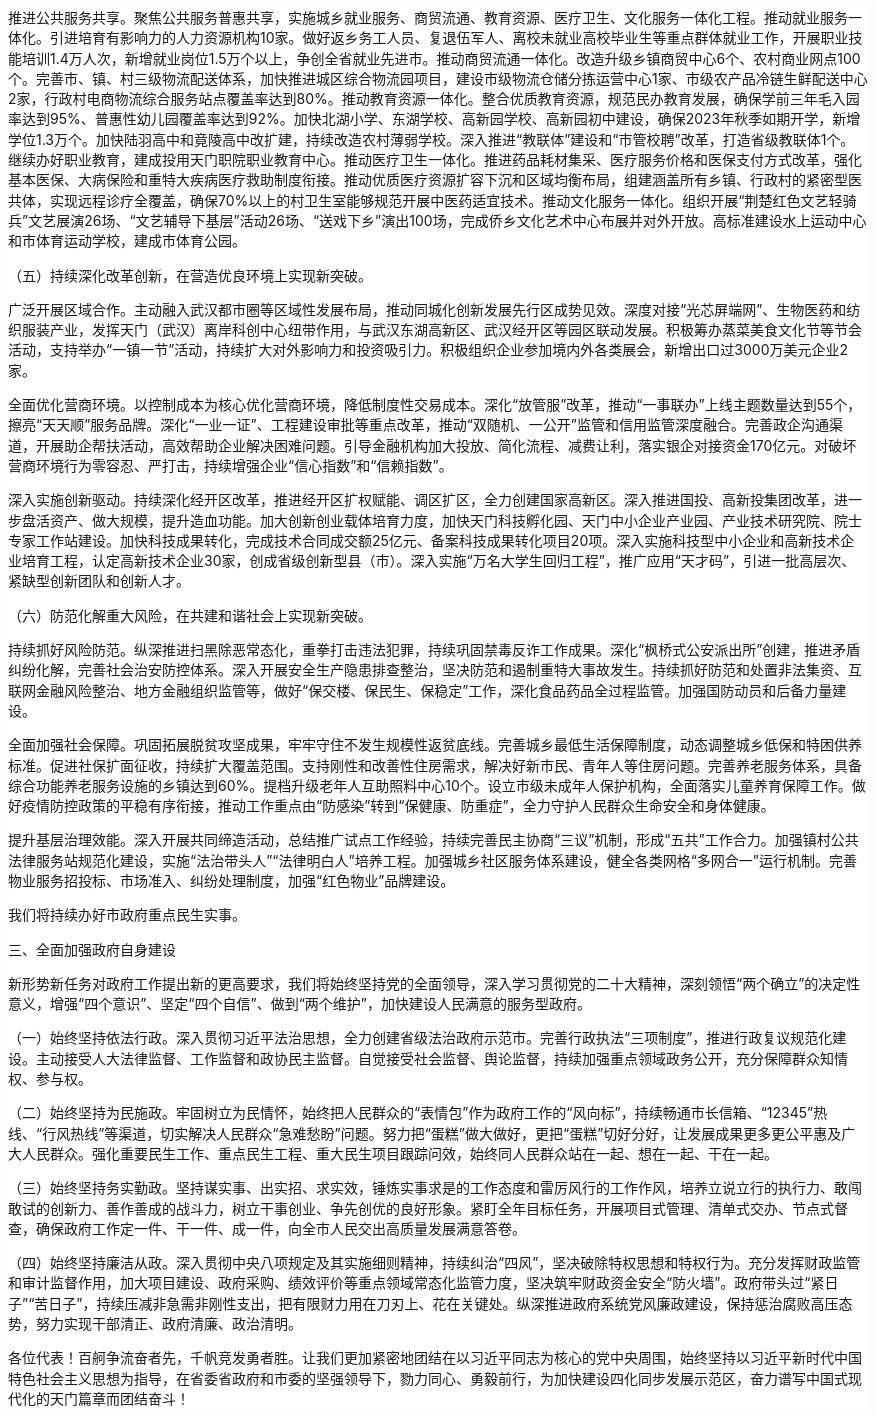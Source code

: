 推进公共服务共享。聚焦公共服务普惠共享，实施城乡就业服务、商贸流通、教育资源、医疗卫生、文化服务一体化工程。推动就业服务一体化。引进培育有影响力的人力资源机构10家。做好返乡务工人员、复退伍军人、离校未就业高校毕业生等重点群体就业工作，开展职业技能培训1.4万人次，新增就业岗位1.5万个以上，争创全省就业先进市。推动商贸流通一体化。改造升级乡镇商贸中心6个、农村商业网点100个。完善市、镇、村三级物流配送体系，加快推进城区综合物流园项目，建设市级物流仓储分拣运营中心1家、市级农产品冷链生鲜配送中心2家，行政村电商物流综合服务站点覆盖率达到80%。推动教育资源一体化。整合优质教育资源，规范民办教育发展，确保学前三年毛入园率达到95%、普惠性幼儿园覆盖率达到92%。加快北湖小学、东湖学校、高新园学校、高新园初中建设，确保2023年秋季如期开学，新增学位1.3万个。加快陆羽高中和竟陵高中改扩建，持续改造农村薄弱学校。深入推进“教联体”建设和“市管校聘”改革，打造省级教联体1个。继续办好职业教育，建成投用天门职院职业教育中心。推动医疗卫生一体化。推进药品耗材集采、医疗服务价格和医保支付方式改革，强化基本医保、大病保险和重特大疾病医疗救助制度衔接。推动优质医疗资源扩容下沉和区域均衡布局，组建涵盖所有乡镇、行政村的紧密型医共体，实现远程诊疗全覆盖，确保70%以上的村卫生室能够规范开展中医药适宜技术。推动文化服务一体化。组织开展“荆楚红色文艺轻骑兵”文艺展演26场、“文艺辅导下基层”活动26场、“送戏下乡”演出100场，完成侨乡文化艺术中心布展并对外开放。高标准建设水上运动中心和市体育运动学校，建成市体育公园。

（五）持续深化改革创新，在营造优良环境上实现新突破。

广泛开展区域合作。主动融入武汉都市圈等区域性发展布局，推动同城化创新发展先行区成势见效。深度对接“光芯屏端网”、生物医药和纺织服装产业，发挥天门（武汉）离岸科创中心纽带作用，与武汉东湖高新区、武汉经开区等园区联动发展。积极筹办蒸菜美食文化节等节会活动，支持举办“一镇一节”活动，持续扩大对外影响力和投资吸引力。积极组织企业参加境内外各类展会，新增出口过3000万美元企业2家。

全面优化营商环境。以控制成本为核心优化营商环境，降低制度性交易成本。深化“放管服”改革，推动“一事联办”上线主题数量达到55个，擦亮“天天顺”服务品牌。深化“一业一证”、工程建设审批等重点改革，推动“双随机、一公开”监管和信用监管深度融合。完善政企沟通渠道，开展助企帮扶活动，高效帮助企业解决困难问题。引导金融机构加大投放、简化流程、减费让利，落实银企对接资金170亿元。对破坏营商环境行为零容忍、严打击，持续增强企业“信心指数”和“信赖指数”。

深入实施创新驱动。持续深化经开区改革，推进经开区扩权赋能、调区扩区，全力创建国家高新区。深入推进国投、高新投集团改革，进一步盘活资产、做大规模，提升造血功能。加大创新创业载体培育力度，加快天门科技孵化园、天门中小企业产业园、产业技术研究院、院士专家工作站建设。加快科技成果转化，完成技术合同成交额25亿元、备案科技成果转化项目20项。深入实施科技型中小企业和高新技术企业培育工程，认定高新技术企业30家，创成省级创新型县（市）。深入实施“万名大学生回归工程”，推广应用“天才码”，引进一批高层次、紧缺型创新团队和创新人才。

（六）防范化解重大风险，在共建和谐社会上实现新突破。

持续抓好风险防范。纵深推进扫黑除恶常态化，重拳打击违法犯罪，持续巩固禁毒反诈工作成果。深化“枫桥式公安派出所”创建，推进矛盾纠纷化解，完善社会治安防控体系。深入开展安全生产隐患排查整治，坚决防范和遏制重特大事故发生。持续抓好防范和处置非法集资、互联网金融风险整治、地方金融组织监管等，做好“保交楼、保民生、保稳定”工作，深化食品药品全过程监管。加强国防动员和后备力量建设。

全面加强社会保障。巩固拓展脱贫攻坚成果，牢牢守住不发生规模性返贫底线。完善城乡最低生活保障制度，动态调整城乡低保和特困供养标准。促进社保扩面征收，持续扩大覆盖范围。支持刚性和改善性住房需求，解决好新市民、青年人等住房问题。完善养老服务体系，具备综合功能养老服务设施的乡镇达到60%。提档升级老年人互助照料中心10个。设立市级未成年人保护机构，全面落实儿童养育保障工作。做好疫情防控政策的平稳有序衔接，推动工作重点由“防感染”转到“保健康、防重症”，全力守护人民群众生命安全和身体健康。

提升基层治理效能。深入开展共同缔造活动，总结推广试点工作经验，持续完善民主协商“三议”机制，形成“五共”工作合力。加强镇村公共法律服务站规范化建设，实施“法治带头人”“法律明白人”培养工程。加强城乡社区服务体系建设，健全各类网格“多网合一”运行机制。完善物业服务招投标、市场准入、纠纷处理制度，加强“红色物业”品牌建设。

我们将持续办好市政府重点民生实事。

三、全面加强政府自身建设

新形势新任务对政府工作提出新的更高要求，我们将始终坚持党的全面领导，深入学习贯彻党的二十大精神，深刻领悟“两个确立”的决定性意义，增强“四个意识”、坚定“四个自信”、做到“两个维护”，加快建设人民满意的服务型政府。

（一）始终坚持依法行政。深入贯彻习近平法治思想，全力创建省级法治政府示范市。完善行政执法“三项制度”，推进行政复议规范化建设。主动接受人大法律监督、工作监督和政协民主监督。自觉接受社会监督、舆论监督，持续加强重点领域政务公开，充分保障群众知情权、参与权。

（二）始终坚持为民施政。牢固树立为民情怀，始终把人民群众的“表情包”作为政府工作的“风向标”，持续畅通市长信箱、“12345”热线、“行风热线”等渠道，切实解决人民群众“急难愁盼”问题。努力把“蛋糕”做大做好，更把“蛋糕”切好分好，让发展成果更多更公平惠及广大人民群众。强化重要民生工作、重点民生工程、重大民生项目跟踪问效，始终同人民群众站在一起、想在一起、干在一起。

（三）始终坚持务实勤政。坚持谋实事、出实招、求实效，锤炼实事求是的工作态度和雷厉风行的工作作风，培养立说立行的执行力、敢闯敢试的创新力、善作善成的战斗力，树立干事创业、争先创优的良好形象。紧盯全年目标任务，开展项目式管理、清单式交办、节点式督查，确保政府工作定一件、干一件、成一件，向全市人民交出高质量发展满意答卷。

（四）始终坚持廉洁从政。深入贯彻中央八项规定及其实施细则精神，持续纠治“四风”，坚决破除特权思想和特权行为。充分发挥财政监管和审计监督作用，加大项目建设、政府采购、绩效评价等重点领域常态化监管力度，坚决筑牢财政资金安全“防火墙”。政府带头过“紧日子”“苦日子”，持续压减非急需非刚性支出，把有限财力用在刀刃上、花在关键处。纵深推进政府系统党风廉政建设，保持惩治腐败高压态势，努力实现干部清正、政府清廉、政治清明。

各位代表！百舸争流奋者先，千帆竞发勇者胜。让我们更加紧密地团结在以习近平同志为核心的党中央周围，始终坚持以习近平新时代中国特色社会主义思想为指导，在省委省政府和市委的坚强领导下，勠力同心、勇毅前行，为加快建设四化同步发展示范区，奋力谱写中国式现代化的天门篇章而团结奋斗！